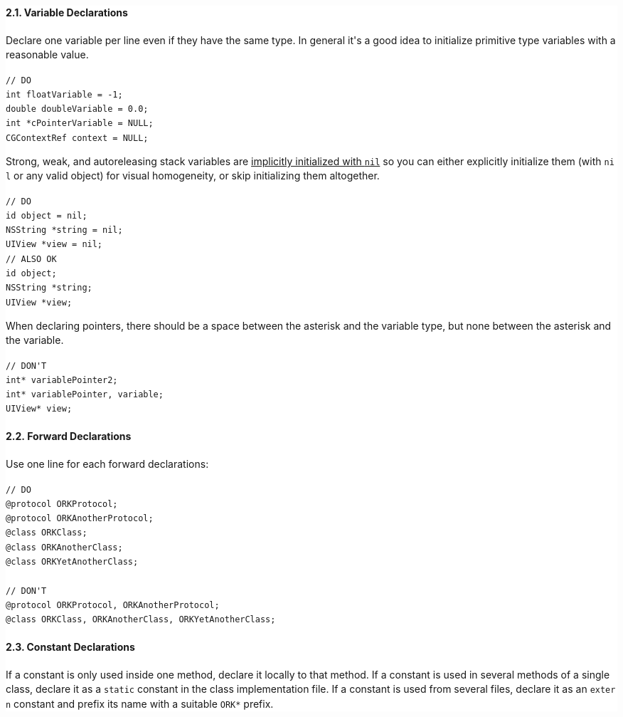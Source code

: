 #### 2.1. Variable Declarations

Declare one variable per line even if they have the same type. In general it's a good idea to initialize primitive type variables with a reasonable value.

    // DO
    int floatVariable = -1;
    double doubleVariable = 0.0;
    int *cPointerVariable = NULL;
    CGContextRef context = NULL;

Strong, weak, and autoreleasing stack variables are [implicitly initialized with `nil`](https://developer.apple.com/library/ios/releasenotes/ObjectiveC/RN-TransitioningToARC/Introduction/Introduction.html#//apple_ref/doc/uid/TP40011226-CH1-SW5) so you can either explicitly initialize them (with `nil` or any valid object) for visual homogeneity, or skip initializing them altogether.

    // DO
    id object = nil;
    NSString *string = nil;
    UIView *view = nil;
    // ALSO OK
    id object;
    NSString *string;
    UIView *view;

When declaring pointers, there should be a space between the asterisk and the variable type, but none between the asterisk and the variable.

    // DON'T
    int* variablePointer2;
    int* variablePointer, variable;
    UIView* view;


#### 2.2. Forward Declarations

Use one line for each forward declarations:

    // DO
    @protocol ORKProtocol;
    @protocol ORKAnotherProtocol;
    @class ORKClass;
    @class ORKAnotherClass;
    @class ORKYetAnotherClass;

    // DON'T
    @protocol ORKProtocol, ORKAnotherProtocol;
    @class ORKClass, ORKAnotherClass, ORKYetAnotherClass;


#### 2.3. Constant Declarations

If a constant is only used inside one method, declare it locally to that method. If a constant is used in several methods of a single class, declare it as a `static` constant in the class implementation file. If a constant is used from several files, declare it as an `extern` constant and prefix its name with a suitable `ORK*` prefix.
